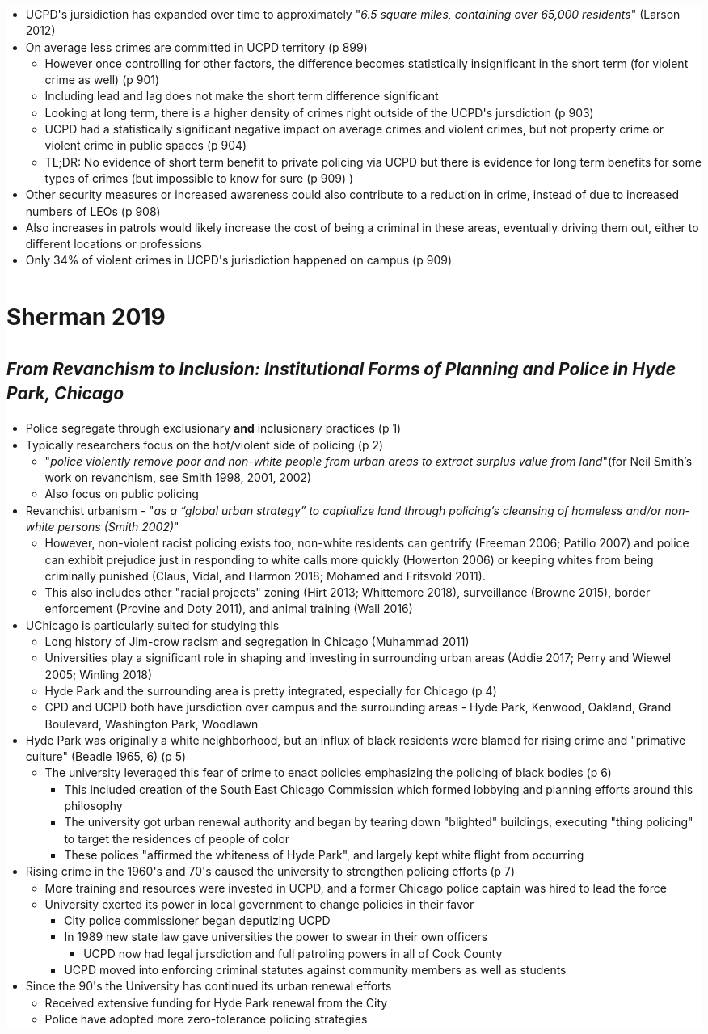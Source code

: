   - UCPD's jursidiction has expanded over time to approximately "*6.5 square miles, containing over 65,000 residents*" (Larson 2012)
  - On average less crimes are committed in UCPD territory (p 899)
    - However once controlling for other factors, the difference becomes statistically insignificant in the short term (for violent crime as well) (p 901)
    - Including lead and lag does not make the short term difference significant
    - Looking at long term, there is a higher density of crimes right outside of the UCPD's jursdiction (p 903)
    - UCPD had a statistically significant negative impact on average crimes and violent crimes, but not property crime or violent crime in public spaces (p 904)
    - TL;DR: No evidence of short term benefit to private policing via UCPD but there is evidence for long term benefits for some types of crimes (but impossible to know for sure (p 909) )
  - Other security measures or increased awareness could also contribute to a reduction in crime, instead of due to increased numbers of LEOs (p 908)
  - Also increases in patrols would likely increase the cost of being a criminal in these areas, eventually driving them out, either to different locations or professions
  - Only 34% of violent crimes in UCPD's jurisdiction happened on campus (p 909)

# Sherman 2019
## *From Revanchism to Inclusion: Institutional Forms of Planning and Police in Hyde Park, Chicago*

- Police segregate through exclusionary **and** inclusionary practices (p 1)
- Typically researchers focus on the hot/violent side of policing (p 2)
  - "*police violently remove poor and non-white people from urban areas to extract surplus value from land*"(for Neil Smith’s work on revanchism, see Smith 1998, 2001, 2002)
  - Also focus on public policing
- Revanchist urbanism - "*as a “global urban strategy” to capitalize land through policing’s cleansing of homeless and/or non-white persons (Smith 2002)*"
  - However, non-violent racist policing exists too, non-white residents can gentrify (Freeman 2006; Patillo 2007) and police can exhibit prejudice just in responding to white calls more quickly (Howerton 2006) or keeping whites from being criminally punished (Claus, Vidal, and Harmon 2018; Mohamed and Fritsvold 2011).
  - This also includes other "racial projects" zoning  (Hirt 2013; Whittemore 2018), surveillance (Browne 2015), border enforcement (Provine and Doty 2011), and animal training (Wall 2016)
- UChicago is particularly suited for studying this
  - Long history of Jim-crow racism and segregation in Chicago (Muhammad 2011)
  - Universities play a significant role in shaping and investing in surrounding urban areas (Addie 2017; Perry and Wiewel 2005; Winling 2018)
  - Hyde Park and the surrounding area is pretty integrated, especially for Chicago (p 4)
  - CPD and UCPD both have jursdiction over campus and the surrounding areas - Hyde Park, Kenwood, Oakland, Grand Boulevard, Washington Park, Woodlawn
- Hyde Park was originally a white neighborhood, but an influx of black residents were blamed for rising crime and "primative culture" (Beadle 1965, 6) (p 5)
  - The university leveraged this fear of crime to enact policies emphasizing the policing of black bodies (p 6)
    - This included creation of the South East Chicago Commission which formed lobbying and planning efforts around this philosophy
    - The university got urban renewal authority and began by tearing down "blighted" buildings, executing "thing policing" to target the residences of people of color
    - These polices "affirmed the whiteness of Hyde Park", and largely kept white flight from occurring
- Rising crime in the 1960's and 70's caused the university to strengthen policing efforts (p 7)
  - More training and resources were invested in UCPD, and a former Chicago police captain was hired to lead the force
  - University exerted its power in local government to change policies in their favor
    - City police commissioner began deputizing UCPD
    - In 1989 new state law gave universities the power to swear in their own officers
      - UCPD now had legal jursdiction and full patroling powers in all of Cook County
    - UCPD moved into enforcing criminal statutes against community members as well as students
- Since the 90's the University has continued its urban renewal efforts
  - Received extensive funding for Hyde Park renewal from the City
  - Police have adopted more zero-tolerance policing strategies